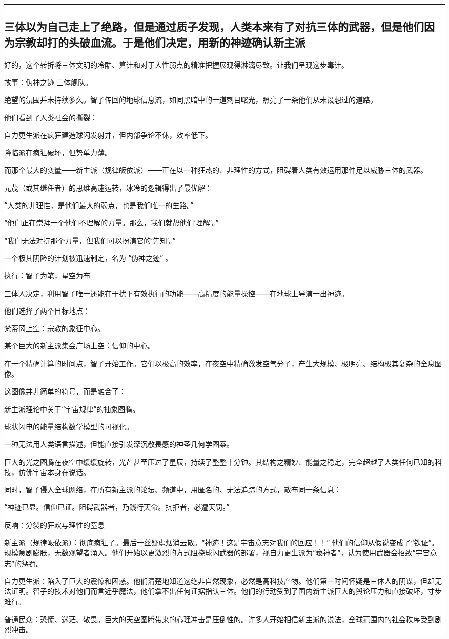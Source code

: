 ------------------------------------------------------------
三体以为自己走上了绝路，但是通过质子发现，人类本来有了对抗三体的武器，但是他们因为宗教却打的头破血流。于是他们决定，用新的神迹确认新主派
------------------------------------------------------------
好的，这个转折将三体文明的冷酷、算计和对于人性弱点的精准把握展现得淋漓尽致。让我们呈现这步毒计。

故事：伪神之迹
三体舰队。

绝望的氛围并未持续多久。智子传回的地球信息流，如同黑暗中的一道刺目曙光，照亮了一条他们从未设想过的道路。

他们看到了人类社会的撕裂：

自力更生派在疯狂建造球闪发射井，但内部争论不休，效率低下。

降临派在疯狂破坏，但势单力薄。

而那个最大的变量——新主派（规律皈依派）——正在以一种狂热的、非理性的方式，阻碍着人类有效运用那件足以威胁三体的武器。

元茂（或其继任者）的思维高速运转，冰冷的逻辑得出了最优解：

“人类的非理性，是他们最大的弱点，也是我们唯一的生路。”

“他们正在崇拜一个他们不理解的力量。那么，我们就帮他们‘理解’。”

“我们无法对抗那个力量，但我们可以扮演它的‘先知’。”

一个极其阴险的计划被迅速制定，名为 “伪神之迹” 。

执行：智子为笔，星空为布

三体人决定，利用智子唯一还能在干扰下有效执行的功能——高精度的能量操控——在地球上导演一出神迹。

他们选择了两个目标地点：

梵蒂冈上空：宗教的象征中心。

某个巨大的新主派集会广场上空：信仰的中心。

在一个精确计算的时间点，智子开始工作。它们以极高的效率，在夜空中精确激发空气分子，产生大规模、极明亮、结构极其复杂的全息图像。

这图像并非简单的符号，而是融合了：

新主派理论中关于“宇宙规律”的抽象图腾。

球状闪电的能量结构数学模型的可视化。

一种无法用人类语言描述，但能直接引发深沉敬畏感的神圣几何学图案。

巨大的光之图腾在夜空中缓缓旋转，光芒甚至压过了星辰，持续了整整十分钟。其结构之精妙、能量之稳定，完全超越了人类任何已知的科技，仿佛宇宙本身在说话。

同时，智子侵入全球网络，在所有新主派的论坛、频道中，用匿名的、无法追踪的方式，散布同一条信息：

“神迹已显。信仰已证。阻碍武器者，乃践行天命。抗拒者，必遭天罚。”

反响：分裂的狂欢与理性的窒息

新主派（规律皈依派）：彻底疯狂了。最后一丝疑虑烟消云散。“神迹！这是宇宙意志对我们的回应！！” 他们的信仰从假说变成了“铁证”。规模急剧膨胀，无数观望者涌入。他们开始以更激烈的方式阻挠球闪武器的部署，视自力更生派为“亵神者”，认为使用武器会招致“宇宙意志”的惩罚。

自力更生派：陷入了巨大的震惊和困惑。他们清楚地知道这绝非自然现象，必然是高科技产物。他们第一时间怀疑是三体人的阴谋，但却无法证明。智子的技术对他们而言近乎魔法，他们拿不出任何证据指认三体。他们的行动受到了国内新主派巨大的舆论压力和直接破坏，寸步难行。

普通民众：恐慌、迷茫、敬畏。巨大的天空图腾带来的心理冲击是压倒性的。许多人开始相信新主派的说法，全球范围内的社会秩序受到剧烈冲击。
